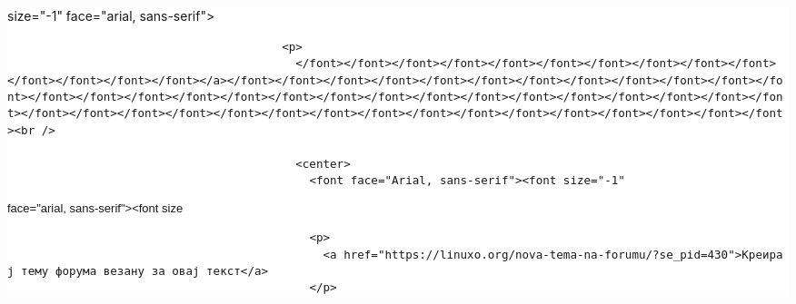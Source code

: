 size="-1" face="arial, sans-serif"><font size="-1"
face="arial, sans-serif"><font size="-1" face="arial, sans-serif"><font
size="-1" face="arial, sans-serif"><font size="-1"
face="arial, sans-serif"><font size="-1" face="arial, sans-serif"><font
size="-1" face="arial, sans-serif"><font size="-1"
face="arial, sans-serif"><font size="-1" face="arial, sans-serif"></p> 
                                            
                                            <p>
                                              </font></font></font></font></font></font></font></font></font></font></font></font></font></font></a></font></font></font></font></font></font></font></font></font></font></font></font></font></font></font></font></font></font></font></font></font></font></font></font></font></font></font></font></font></font></font></font></font></font></font></font></font></font></font></font></font></font></font></font><br /> 
                                              
                                              <center>
                                                <font face="Arial, sans-serif"><font size="-1"
face="arial, sans-serif"><font face="arial, sans-serif"><font size="-1"
face="arial, sans-serif"><font size="-1" face="arial, sans-serif"><font
size="-1" face="arial, sans-serif"><font size="-1"
face="arial, sans-serif"><font size="-1" face="arial, sans-serif"><font
size="-1" face="arial, sans-serif"><font size="-1"
face="arial, sans-serif"><font size="-1" face="arial, sans-serif"><font
size="-1" face="arial, sans-serif"><font face="arial, sans-serif"><font
size="-1" face="arial, sans-serif"><font size="-1"
face="arial, sans-serif"><font size="-1" face="arial, sans-serif"><font
size="-1" face="arial, sans-serif"><font size="-1"
face="arial, sans-serif"><font size="-1" face="arial, sans-serif"><font
size="-1" face="arial, sans-serif"><font size="-1"
face="arial, sans-serif"><font size="-1" face="arial, sans-serif"><font
size="-1" face="arial, sans-serif"><font size="-1"
face="arial, sans-serif"><font size="-1" face="arial, sans-serif"><font
size="-1" face="arial, sans-serif"><font size="-1"
face="arial, sans-serif"><font size </p> 
                                                
                                                <p>
                                                  <a href="https://linuxo.org/nova-tema-na-forumu/?se_pid=430">Креирај тему форума везану за овај текст</a>
                                                </p>
